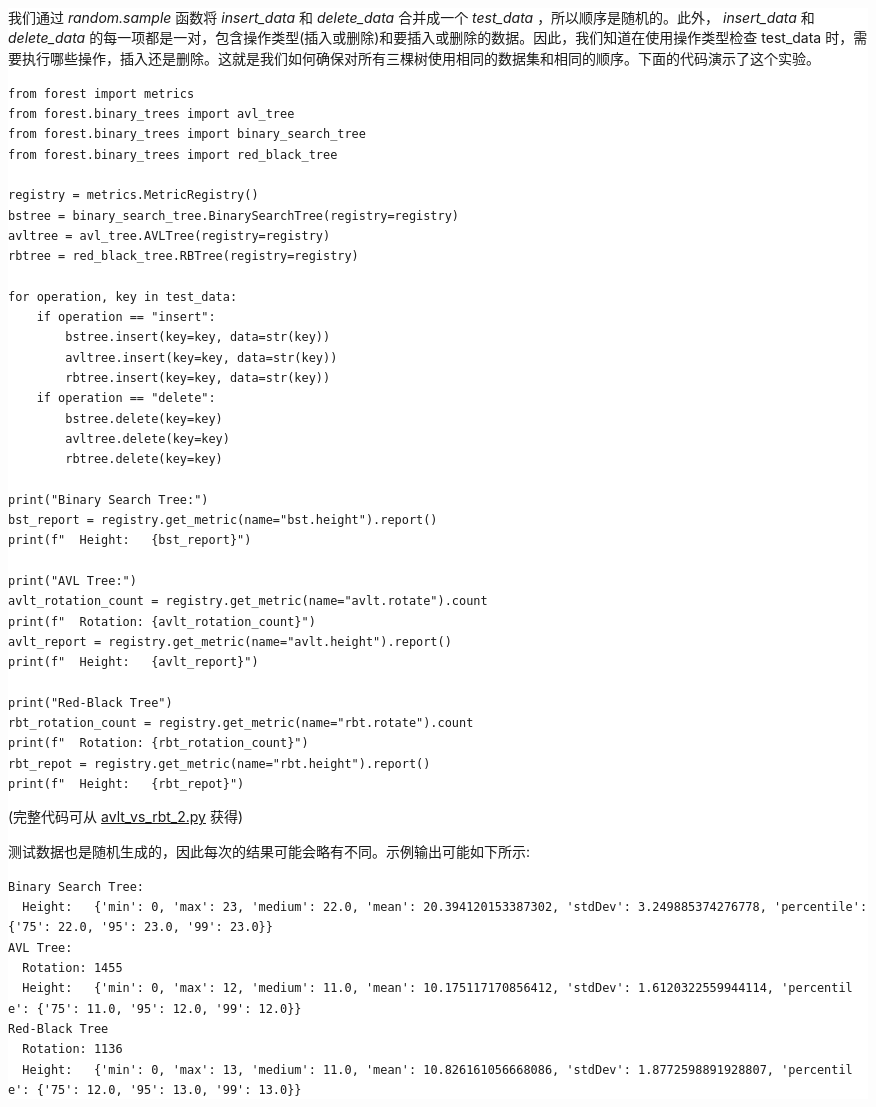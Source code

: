 我们通过 *random.sample* 函数将 *insert_data* 和 *delete_data* 合并成一个 *test_data* ，所以顺序是随机的。此外， *insert_data* 和 *delete_data* 的每一项都是一对，包含操作类型(插入或删除)和要插入或删除的数据。因此，我们知道在使用操作类型检查 test_data 时，需要执行哪些操作，插入还是删除。这就是我们如何确保对所有三棵树使用相同的数据集和相同的顺序。下面的代码演示了这个实验。

```
from forest import metrics
from forest.binary_trees import avl_tree
from forest.binary_trees import binary_search_tree
from forest.binary_trees import red_black_tree

registry = metrics.MetricRegistry()
bstree = binary_search_tree.BinarySearchTree(registry=registry)
avltree = avl_tree.AVLTree(registry=registry)
rbtree = red_black_tree.RBTree(registry=registry)

for operation, key in test_data:
    if operation == "insert":
        bstree.insert(key=key, data=str(key))
        avltree.insert(key=key, data=str(key))
        rbtree.insert(key=key, data=str(key))
    if operation == "delete":
        bstree.delete(key=key)
        avltree.delete(key=key)
        rbtree.delete(key=key)

print("Binary Search Tree:")
bst_report = registry.get_metric(name="bst.height").report()
print(f"  Height:   {bst_report}")

print("AVL Tree:")
avlt_rotation_count = registry.get_metric(name="avlt.rotate").count
print(f"  Rotation: {avlt_rotation_count}")
avlt_report = registry.get_metric(name="avlt.height").report()
print(f"  Height:   {avlt_report}")

print("Red-Black Tree")
rbt_rotation_count = registry.get_metric(name="rbt.rotate").count
print(f"  Rotation: {rbt_rotation_count}")
rbt_repot = registry.get_metric(name="rbt.height").report()
print(f"  Height:   {rbt_repot}")
```

(完整代码可从 [avlt_vs_rbt_2.py](https://github.com/shunsvineyard/forest-python/blob/main/examples/avlt_vs_rbt_2.py) 获得)

测试数据也是随机生成的，因此每次的结果可能会略有不同。示例输出可能如下所示:

```
Binary Search Tree:
  Height:   {'min': 0, 'max': 23, 'medium': 22.0, 'mean': 20.394120153387302, 'stdDev': 3.249885374276778, 'percentile': {'75': 22.0, '95': 23.0, '99': 23.0}}
AVL Tree:
  Rotation: 1455
  Height:   {'min': 0, 'max': 12, 'medium': 11.0, 'mean': 10.175117170856412, 'stdDev': 1.6120322559944114, 'percentile': {'75': 11.0, '95': 12.0, '99': 12.0}}
Red-Black Tree
  Rotation: 1136
  Height:   {'min': 0, 'max': 13, 'medium': 11.0, 'mean': 10.826161056668086, 'stdDev': 1.8772598891928807, 'percentile': {'75': 12.0, '95': 13.0, '99': 13.0}}
```
